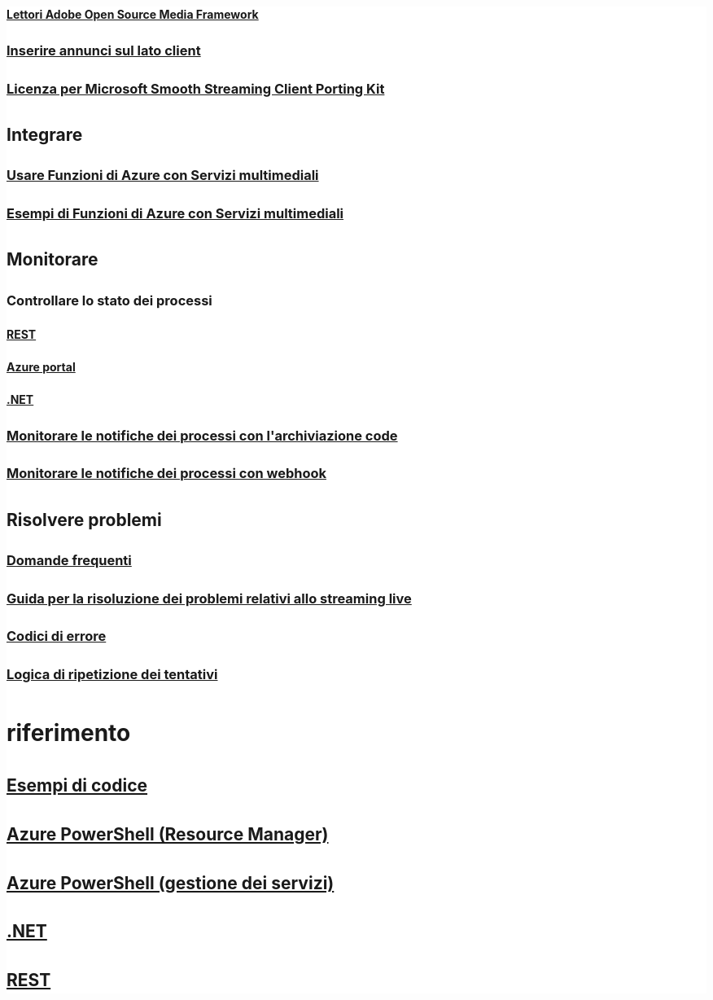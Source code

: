 #### [Lettori Adobe Open Source Media Framework](media-services-use-osmf-smooth-streaming-client-plugin.md)
### [Inserire annunci sul lato client](media-services-inserting-ads-on-client-side.md)
### [Licenza per Microsoft Smooth Streaming Client Porting Kit](media-services-sspk.md)

## Integrare
### [Usare Funzioni di Azure con Servizi multimediali](media-services-dotnet-how-to-use-azure-functions.md)
### [Esempi di Funzioni di Azure con Servizi multimediali](https://github.com/Azure-Samples/media-services-dotnet-functions-integration)

## Monitorare
### Controllare lo stato dei processi
#### [REST](media-services-rest-check-job-progress.md)
#### [Azure portal](media-services-portal-check-job-progress.md)
#### [.NET](media-services-check-job-progress.md)
### [Monitorare le notifiche dei processi con l'archiviazione code](media-services-dotnet-check-job-progress-with-queues.md)
### [Monitorare le notifiche dei processi con webhook](media-services-dotnet-check-job-progress-with-webhooks.md)

## Risolvere problemi
### [Domande frequenti](media-services-frequently-asked-questions.md)
### [Guida per la risoluzione dei problemi relativi allo streaming live](media-services-troubleshooting-live-streaming.md)
### [Codici di errore](media-services-error-codes.md)
### [Logica di ripetizione dei tentativi](media-services-retry-logic-in-dotnet-sdk.md)

# riferimento
## [Esempi di codice](https://azure.microsoft.com/en-us/resources/samples/?service=media-services)
## [Azure PowerShell (Resource Manager)](/powershell/module/azurerm.media)
## [Azure PowerShell (gestione dei servizi)](/powershell/module/azure/?view=azuresmps-3.7.0)
## [.NET](/dotnet/api/microsoft.windowsazure.mediaservices.client)
## [REST](/rest/api/media/mediaservice)  